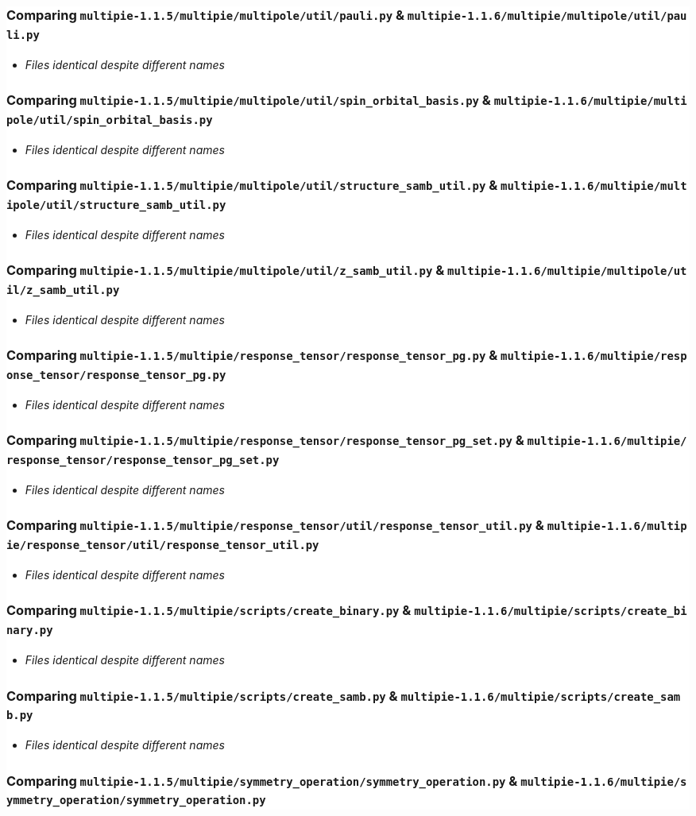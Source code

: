 ### Comparing `multipie-1.1.5/multipie/multipole/util/pauli.py` & `multipie-1.1.6/multipie/multipole/util/pauli.py`

 * *Files identical despite different names*

### Comparing `multipie-1.1.5/multipie/multipole/util/spin_orbital_basis.py` & `multipie-1.1.6/multipie/multipole/util/spin_orbital_basis.py`

 * *Files identical despite different names*

### Comparing `multipie-1.1.5/multipie/multipole/util/structure_samb_util.py` & `multipie-1.1.6/multipie/multipole/util/structure_samb_util.py`

 * *Files identical despite different names*

### Comparing `multipie-1.1.5/multipie/multipole/util/z_samb_util.py` & `multipie-1.1.6/multipie/multipole/util/z_samb_util.py`

 * *Files identical despite different names*

### Comparing `multipie-1.1.5/multipie/response_tensor/response_tensor_pg.py` & `multipie-1.1.6/multipie/response_tensor/response_tensor_pg.py`

 * *Files identical despite different names*

### Comparing `multipie-1.1.5/multipie/response_tensor/response_tensor_pg_set.py` & `multipie-1.1.6/multipie/response_tensor/response_tensor_pg_set.py`

 * *Files identical despite different names*

### Comparing `multipie-1.1.5/multipie/response_tensor/util/response_tensor_util.py` & `multipie-1.1.6/multipie/response_tensor/util/response_tensor_util.py`

 * *Files identical despite different names*

### Comparing `multipie-1.1.5/multipie/scripts/create_binary.py` & `multipie-1.1.6/multipie/scripts/create_binary.py`

 * *Files identical despite different names*

### Comparing `multipie-1.1.5/multipie/scripts/create_samb.py` & `multipie-1.1.6/multipie/scripts/create_samb.py`

 * *Files identical despite different names*

### Comparing `multipie-1.1.5/multipie/symmetry_operation/symmetry_operation.py` & `multipie-1.1.6/multipie/symmetry_operation/symmetry_operation.py`
